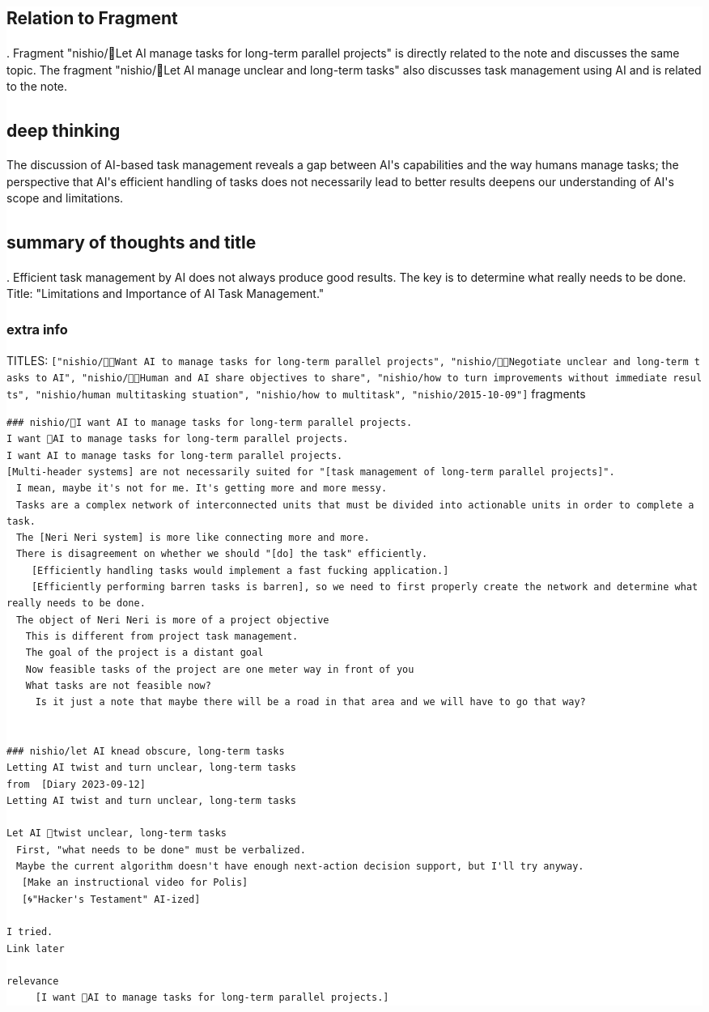 ## Relation to Fragment
.
Fragment "nishio/🔁Let AI manage tasks for long-term parallel projects" is directly related to the note and discusses the same topic. The fragment "nishio/🔁Let AI manage unclear and long-term tasks" also discusses task management using AI and is related to the note.

## deep thinking
The discussion of AI-based task management reveals a gap between AI's capabilities and the way humans manage tasks; the perspective that AI's efficient handling of tasks does not necessarily lead to better results deepens our understanding of AI's scope and limitations.

## summary of thoughts and title
.
Efficient task management by AI does not always produce good results. The key is to determine what really needs to be done.
Title: "Limitations and Importance of AI Task Management."

### extra info
TITLES: `["nishio/🔁🔁Want AI to manage tasks for long-term parallel projects", "nishio/🔁🔁Negotiate unclear and long-term tasks to AI", "nishio/🤖🔁Human and AI share objectives to share", "nishio/how to turn improvements without immediate results", "nishio/human multitasking stuation", "nishio/how to multitask", "nishio/2015-10-09"]`
fragments

```
### nishio/🔁I want AI to manage tasks for long-term parallel projects.
I want 🔁AI to manage tasks for long-term parallel projects.
I want AI to manage tasks for long-term parallel projects.
[Multi-header systems] are not necessarily suited for "[task management of long-term parallel projects]".
　I mean, maybe it's not for me. It's getting more and more messy.
　Tasks are a complex network of interconnected units that must be divided into actionable units in order to complete a task.
　The [Neri Neri system] is more like connecting more and more.
　There is disagreement on whether we should "[do] the task" efficiently.
　　 [Efficiently handling tasks would implement a fast fucking application.] 
　　 [Efficiently performing barren tasks is barren], so we need to first properly create the network and determine what really needs to be done.
　The object of Neri Neri is more of a project objective
　　This is different from project task management.
　　The goal of the project is a distant goal
　　Now feasible tasks of the project are one meter way in front of you
　　What tasks are not feasible now?
　　　Is it just a note that maybe there will be a road in that area and we will have to go that way?


### nishio/let AI knead obscure, long-term tasks
Letting AI twist and turn unclear, long-term tasks
from  [Diary 2023-09-12] 
Letting AI twist and turn unclear, long-term tasks

Let AI 🔁twist unclear, long-term tasks
　First, "what needs to be done" must be verbalized.
　Maybe the current algorithm doesn't have enough next-action decision support, but I'll try anyway.
　 [Make an instructional video for Polis] 
　 [🌀"Hacker's Testament" AI-ized] 

I tried.
Link later

relevance
	 [I want 🔁AI to manage tasks for long-term parallel projects.] 
```